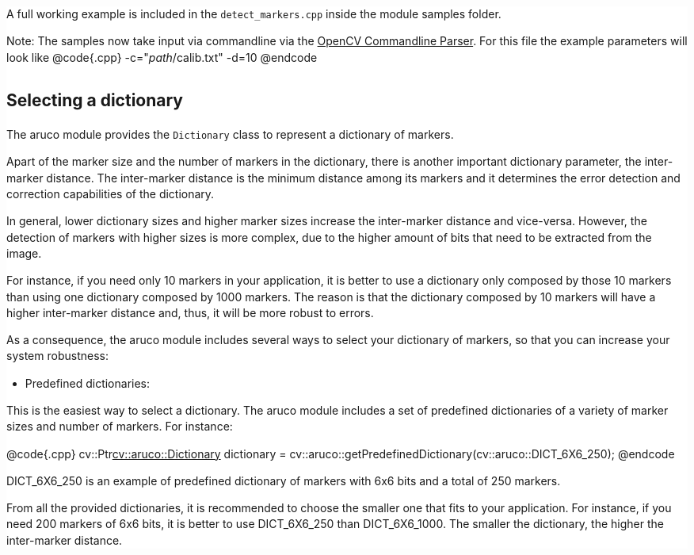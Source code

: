 A full working example is included in the ```detect_markers.cpp``` inside the module samples folder.

Note: The samples now take input via commandline via the [OpenCV Commandline Parser](http://docs.opencv.org/trunk/d0/d2e/classcv_1_1CommandLineParser.html#gsc.tab=0). For this file the example parameters will look like
@code{.cpp}
    -c="_path_/calib.txt" -d=10
@endcode



Selecting a dictionary
------

The aruco module provides the ```Dictionary``` class to represent a dictionary of markers.

Apart of the marker size and the number of markers in the dictionary, there is another important dictionary
parameter, the inter-marker distance. The inter-marker distance is the minimum distance among its markers
and it determines the error detection and correction capabilities of the dictionary.

In general, lower dictionary sizes and higher marker sizes increase the inter-marker distance and
vice-versa. However, the detection of markers with higher sizes is more complex, due to the higher
amount of bits that need to be extracted from the image.

For instance, if you need only 10 markers in your application, it is better to use a dictionary only
composed by those 10 markers than using one dictionary composed by 1000 markers. The reason is that
the dictionary composed by 10 markers will have a higher inter-marker distance and, thus, it will be
more robust to errors.

As a consequence, the aruco module includes several ways to select your dictionary of markers, so that
you can increase your system robustness:

- Predefined dictionaries:

This is the easiest way to select a dictionary. The aruco module includes a set of predefined dictionaries
 of a variety of marker sizes and number of markers. For instance:

@code{.cpp}
    cv::Ptr<cv::aruco::Dictionary> dictionary = cv::aruco::getPredefinedDictionary(cv::aruco::DICT_6X6_250);
@endcode

DICT_6X6_250 is an example of predefined dictionary of markers with 6x6 bits and a total of 250
markers.

From all the provided dictionaries, it is recommended to choose the smaller one that fits to your application.
For instance, if you need 200 markers of 6x6 bits, it is better to use DICT_6X6_250 than DICT_6X6_1000.
The smaller the dictionary, the higher the inter-marker distance.
